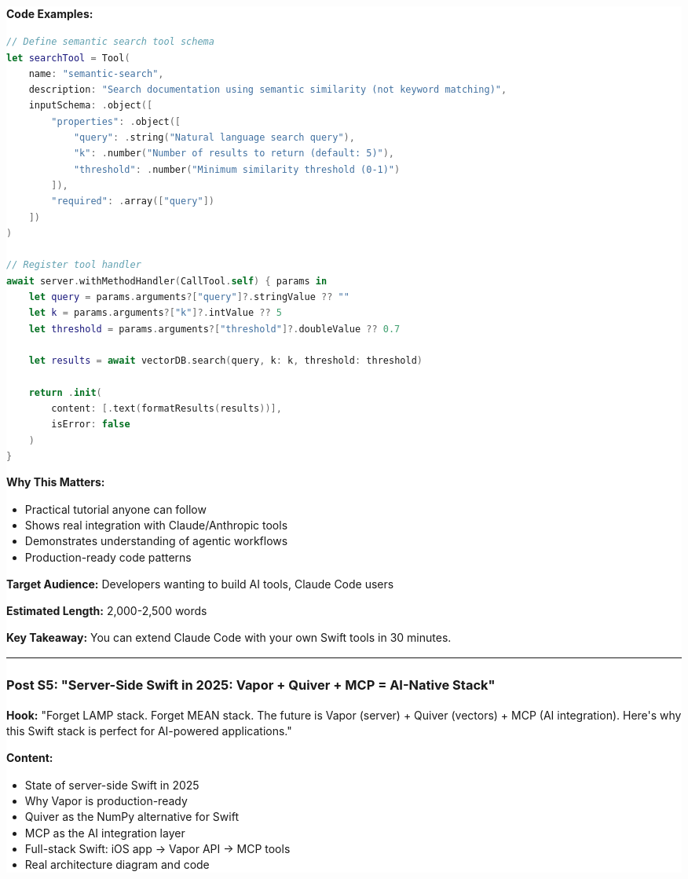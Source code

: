 **Code Examples:**
```swift
// Define semantic search tool schema
let searchTool = Tool(
    name: "semantic-search",
    description: "Search documentation using semantic similarity (not keyword matching)",
    inputSchema: .object([
        "properties": .object([
            "query": .string("Natural language search query"),
            "k": .number("Number of results to return (default: 5)"),
            "threshold": .number("Minimum similarity threshold (0-1)")
        ]),
        "required": .array(["query"])
    ])
)

// Register tool handler
await server.withMethodHandler(CallTool.self) { params in
    let query = params.arguments?["query"]?.stringValue ?? ""
    let k = params.arguments?["k"]?.intValue ?? 5
    let threshold = params.arguments?["threshold"]?.doubleValue ?? 0.7

    let results = await vectorDB.search(query, k: k, threshold: threshold)

    return .init(
        content: [.text(formatResults(results))],
        isError: false
    )
}
```

**Why This Matters:**
- Practical tutorial anyone can follow
- Shows real integration with Claude/Anthropic tools
- Demonstrates understanding of agentic workflows
- Production-ready code patterns

**Target Audience:** Developers wanting to build AI tools, Claude Code users

**Estimated Length:** 2,000-2,500 words

**Key Takeaway:** You can extend Claude Code with your own Swift tools in 30 minutes.

---

### **Post S5: "Server-Side Swift in 2025: Vapor + Quiver + MCP = AI-Native Stack"**

**Hook:** "Forget LAMP stack. Forget MEAN stack. The future is Vapor (server) + Quiver (vectors) + MCP (AI integration). Here's why this Swift stack is perfect for AI-powered applications."

**Content:**
- State of server-side Swift in 2025
- Why Vapor is production-ready
- Quiver as the NumPy alternative for Swift
- MCP as the AI integration layer
- Full-stack Swift: iOS app → Vapor API → MCP tools
- Real architecture diagram and code
